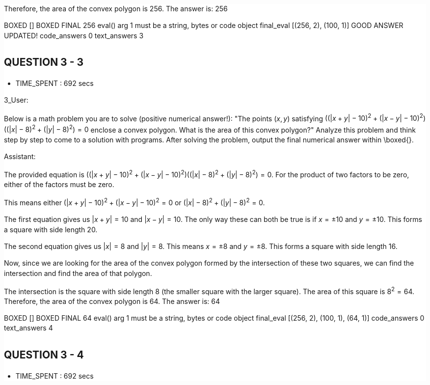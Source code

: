 Therefore, the area of the convex polygon is 256. The answer is: $256$

BOXED []
BOXED FINAL 256
eval() arg 1 must be a string, bytes or code object final_eval
[(256, 2), (100, 1)]
GOOD ANSWER UPDATED!
code_answers 0 text_answers 3



## QUESTION 3 - 3 
- TIME_SPENT : 692 secs

3_User:

Below is a math problem you are to solve (positive numerical answer!):
"The points $\left(x, y\right)$ satisfying $((\vert x + y \vert - 10)^2 + ( \vert x - y \vert - 10)^2)((\vert x \vert - 8)^2 + ( \vert y \vert - 8)^2) = 0$ enclose a convex polygon. What is the area of this convex polygon?"
Analyze this problem and think step by step to come to a solution with programs. After solving the problem, output the final numerical answer within \boxed{}.

Assistant:


The provided equation is $((\vert x + y \vert - 10)^2 + ( \vert x - y \vert - 10)^2)((\vert x \vert - 8)^2 + ( \vert y \vert - 8)^2) = 0$. For the product of two factors to be zero, either of the factors must be zero.

This means either $(\vert x + y \vert - 10)^2 + ( \vert x - y \vert - 10)^2 = 0$ or $(\vert x \vert - 8)^2 + ( \vert y \vert - 8)^2 = 0$.

The first equation gives us $\vert x + y \vert = 10$ and $\vert x - y \vert = 10$. The only way these can both be true is if $x = \pm10$ and $y = \pm10$. This forms a square with side length 20.

The second equation gives us $\vert x \vert = 8$ and $\vert y \vert = 8$. This means $x = \pm8$ and $y = \pm8$. This forms a square with side length 16.

Now, since we are looking for the area of the convex polygon formed by the intersection of these two squares, we can find the intersection and find the area of that polygon.

The intersection is the square with side length 8 (the smaller square with the larger square). The area of this square is $8^2 = 64$. Therefore, the area of the convex polygon is 64.
The answer is: $64$

BOXED []
BOXED FINAL 64
eval() arg 1 must be a string, bytes or code object final_eval
[(256, 2), (100, 1), (64, 1)]
code_answers 0 text_answers 4



## QUESTION 3 - 4 
- TIME_SPENT : 692 secs
